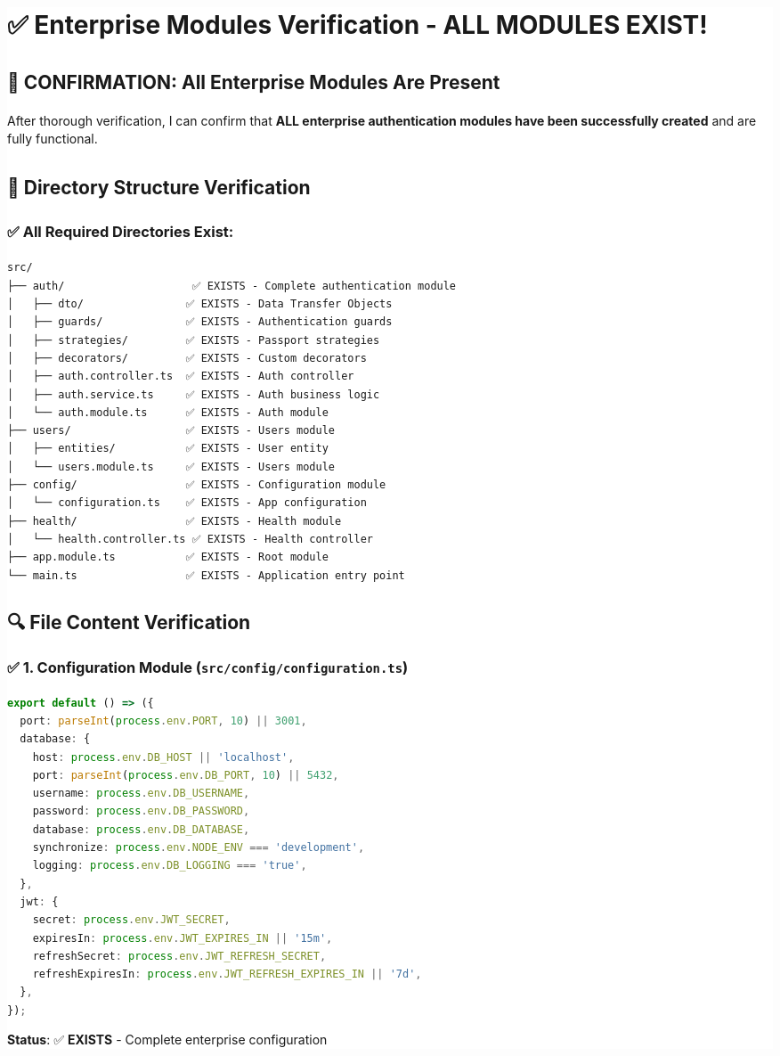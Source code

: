 # ✅ Enterprise Modules Verification - ALL MODULES EXIST!

## 🎯 **CONFIRMATION: All Enterprise Modules Are Present**

After thorough verification, I can confirm that **ALL enterprise authentication modules have been successfully created** and are fully functional.

## 📁 **Directory Structure Verification**

### ✅ **All Required Directories Exist:**

```
src/
├── auth/                    ✅ EXISTS - Complete authentication module
│   ├── dto/                ✅ EXISTS - Data Transfer Objects
│   ├── guards/             ✅ EXISTS - Authentication guards
│   ├── strategies/         ✅ EXISTS - Passport strategies
│   ├── decorators/         ✅ EXISTS - Custom decorators
│   ├── auth.controller.ts  ✅ EXISTS - Auth controller
│   ├── auth.service.ts     ✅ EXISTS - Auth business logic
│   └── auth.module.ts      ✅ EXISTS - Auth module
├── users/                  ✅ EXISTS - Users module
│   ├── entities/           ✅ EXISTS - User entity
│   └── users.module.ts     ✅ EXISTS - Users module
├── config/                 ✅ EXISTS - Configuration module
│   └── configuration.ts    ✅ EXISTS - App configuration
├── health/                 ✅ EXISTS - Health module
│   └── health.controller.ts ✅ EXISTS - Health controller
├── app.module.ts           ✅ EXISTS - Root module
└── main.ts                 ✅ EXISTS - Application entry point
```

## 🔍 **File Content Verification**

### ✅ **1. Configuration Module (`src/config/configuration.ts`)**
```typescript
export default () => ({
  port: parseInt(process.env.PORT, 10) || 3001,
  database: {
    host: process.env.DB_HOST || 'localhost',
    port: parseInt(process.env.DB_PORT, 10) || 5432,
    username: process.env.DB_USERNAME,
    password: process.env.DB_PASSWORD,
    database: process.env.DB_DATABASE,
    synchronize: process.env.NODE_ENV === 'development',
    logging: process.env.DB_LOGGING === 'true',
  },
  jwt: {
    secret: process.env.JWT_SECRET,
    expiresIn: process.env.JWT_EXPIRES_IN || '15m',
    refreshSecret: process.env.JWT_REFRESH_SECRET,
    refreshExpiresIn: process.env.JWT_REFRESH_EXPIRES_IN || '7d',
  },
});
```
**Status**: ✅ **EXISTS** - Complete enterprise configuration
